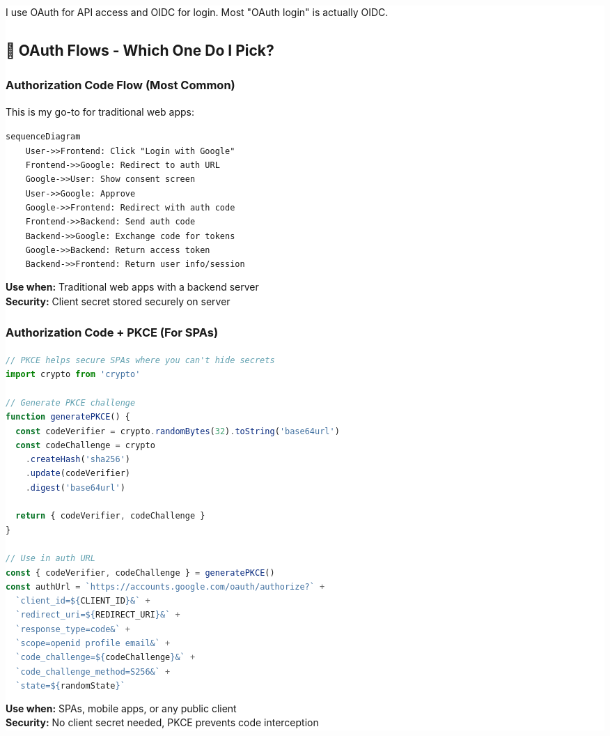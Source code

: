 I use OAuth for API access and OIDC for login. Most "OAuth login" is actually OIDC.

## 🔄 OAuth Flows - Which One Do I Pick?

### Authorization Code Flow (Most Common)
This is my go-to for traditional web apps:

```mermaid
sequenceDiagram
    User->>Frontend: Click "Login with Google"
    Frontend->>Google: Redirect to auth URL
    Google->>User: Show consent screen
    User->>Google: Approve
    Google->>Frontend: Redirect with auth code
    Frontend->>Backend: Send auth code
    Backend->>Google: Exchange code for tokens
    Google->>Backend: Return access token
    Backend->>Frontend: Return user info/session
```

**Use when:** Traditional web apps with a backend server  
**Security:** Client secret stored securely on server

### Authorization Code + PKCE (For SPAs)
```javascript
// PKCE helps secure SPAs where you can't hide secrets
import crypto from 'crypto'

// Generate PKCE challenge
function generatePKCE() {
  const codeVerifier = crypto.randomBytes(32).toString('base64url')
  const codeChallenge = crypto
    .createHash('sha256')
    .update(codeVerifier)
    .digest('base64url')
  
  return { codeVerifier, codeChallenge }
}

// Use in auth URL
const { codeVerifier, codeChallenge } = generatePKCE()
const authUrl = `https://accounts.google.com/oauth/authorize?` +
  `client_id=${CLIENT_ID}&` +
  `redirect_uri=${REDIRECT_URI}&` +
  `response_type=code&` +
  `scope=openid profile email&` +
  `code_challenge=${codeChallenge}&` +
  `code_challenge_method=S256&` +
  `state=${randomState}`
```

**Use when:** SPAs, mobile apps, or any public client  
**Security:** No client secret needed, PKCE prevents code interception
